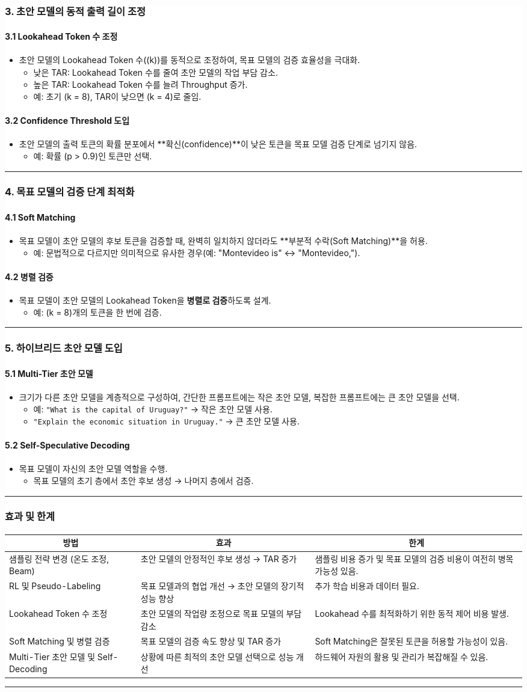 ### **3. 초안 모델의 동적 출력 길이 조정**

#### **3.1 Lookahead Token 수 조정**
- 초안 모델의 Lookahead Token 수(\(k\))를 동적으로 조정하여, 목표 모델의 검증 효율성을 극대화.
  - 낮은 TAR: Lookahead Token 수를 줄여 초안 모델의 작업 부담 감소.
  - 높은 TAR: Lookahead Token 수를 늘려 Throughput 증가.
  - 예: 초기 \(k = 8\), TAR이 낮으면 \(k = 4\)로 줄임.

#### **3.2 Confidence Threshold 도입**
- 초안 모델의 출력 토큰의 확률 분포에서 **확신(confidence)**이 낮은 토큰을 목표 모델 검증 단계로 넘기지 않음.
  - 예: 확률 \(p > 0.9\)인 토큰만 선택.

---

### **4. 목표 모델의 검증 단계 최적화**

#### **4.1 Soft Matching**  
- 목표 모델이 초안 모델의 후보 토큰을 검증할 때, 완벽히 일치하지 않더라도 **부분적 수락(Soft Matching)**을 허용.
  - 예: 문법적으로 다르지만 의미적으로 유사한 경우(예: "Montevideo is" ↔ "Montevideo,").

#### **4.2 병렬 검증**
- 목표 모델이 초안 모델의 Lookahead Token을 **병렬로 검증**하도록 설계.
  - 예: \(k = 8\)개의 토큰을 한 번에 검증.

---

### **5. 하이브리드 초안 모델 도입**

#### **5.1 Multi-Tier 초안 모델**
- 크기가 다른 초안 모델을 계층적으로 구성하여, 간단한 프롬프트에는 작은 초안 모델, 복잡한 프롬프트에는 큰 초안 모델을 선택.
  - 예: `"What is the capital of Uruguay?"` → 작은 초안 모델 사용.
  - `"Explain the economic situation in Uruguay."` → 큰 초안 모델 사용.

#### **5.2 Self-Speculative Decoding**
- 목표 모델이 자신의 초안 모델 역할을 수행.
  - 목표 모델의 초기 층에서 초안 후보 생성 → 나머지 층에서 검증.

---

### **효과 및 한계**

| **방법**                              | **효과**                                               | **한계**                                                             |
| ------------------------------------- | ------------------------------------------------------ | -------------------------------------------------------------------- |
| 샘플링 전략 변경 (온도 조정, Beam)    | 초안 모델의 안정적인 후보 생성 → TAR 증가              | 샘플링 비용 증가 및 목표 모델의 검증 비용이 여전히 병목 가능성 있음. |
| RL 및 Pseudo-Labeling                 | 목표 모델과의 협업 개선 → 초안 모델의 장기적 성능 향상 | 추가 학습 비용과 데이터 필요.                                        |
| Lookahead Token 수 조정               | 초안 모델의 작업량 조정으로 목표 모델의 부담 감소      | Lookahead 수를 최적화하기 위한 동적 제어 비용 발생.                  |
| Soft Matching 및 병렬 검증            | 목표 모델의 검증 속도 향상 및 TAR 증가                 | Soft Matching은 잘못된 토큰을 허용할 가능성이 있음.                  |
| Multi-Tier 초안 모델 및 Self-Decoding | 상황에 따른 최적의 초안 모델 선택으로 성능 개선        | 하드웨어 자원의 활용 및 관리가 복잡해질 수 있음.                     |

---